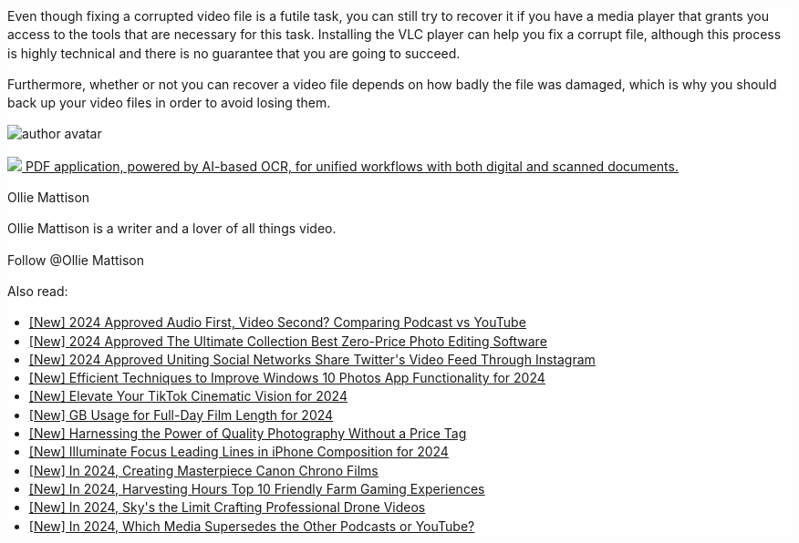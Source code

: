 Even though fixing a corrupted video file is a futile task, you can still try to recover it if you have a media player that grants you access to the tools that are necessary for this task. Installing the VLC player can help you fix a corrupt file, although this process is highly technical and there is no guarantee that you are going to succeed.

Furthermore, whether or not you can recover a video file depends on how badly the file was damaged, which is why you should back up your video files in order to avoid losing them.

![author avatar](https://images.wondershare.com/filmora/article-images/ollie-mattison.jpg)

<a href="https://checkout.abbyy.com/order/checkout.php?PRODS=39254549&QTY=1&AFFILIATE=108875&CART=1"> <img src="https://secure.avangate.com/images/merchant/0e5fb5c76fca16adbee503c9aff393cd/products/8_FR-Badges-NEW-FR-Standard-16-WIN-200.png" border="0"> PDF application, powered by AI-based OCR, for unified workflows with both digital and scanned documents. </a>


Ollie Mattison

Ollie Mattison is a writer and a lover of all things video.

Follow @Ollie Mattison


<ins class="adsbygoogle"
     style="display:block"
     data-ad-format="autorelaxed"
     data-ad-client="ca-pub-7571918770474297"
     data-ad-slot="1223367746"></ins>



<ins class="adsbygoogle"
     style="display:block"
     data-ad-client="ca-pub-7571918770474297"
     data-ad-slot="8358498916"
     data-ad-format="auto"
     data-full-width-responsive="true"></ins>




<span class="atpl-alsoreadstyle">Also read:</span>
<div><ul>
<li><a href="https://fox-cloud.techidaily.com/new-2024-approved-audio-first-video-second-comparing-podcast-vs-youtube/"><u>[New] 2024 Approved  Audio First, Video Second? Comparing Podcast vs YouTube</u></a></li>
<li><a href="https://fox-cloud.techidaily.com/new-2024-approved-the-ultimate-collection-best-zero-price-photo-editing-software/"><u>[New] 2024 Approved  The Ultimate Collection  Best Zero-Price Photo Editing Software</u></a></li>
<li><a href="https://twitter-clips.techidaily.com/new-2024-approved-uniting-social-networks-share-twitters-video-feed-through-instagram/"><u>[New] 2024 Approved  Uniting Social Networks  Share Twitter's Video Feed Through Instagram</u></a></li>
<li><a href="https://fox-cloud.techidaily.com/new-efficient-techniques-to-improve-windows-10-photos-app-functionality-for-2024/"><u>[New] Efficient Techniques to Improve Windows 10 Photos App Functionality for 2024</u></a></li>
<li><a href="https://fox-cloud.techidaily.com/new-elevate-your-tiktok-cinematic-vision-for-2024/"><u>[New] Elevate Your TikTok Cinematic Vision for 2024</u></a></li>
<li><a href="https://fox-cloud.techidaily.com/new-gb-usage-for-full-day-film-length-for-2024/"><u>[New] GB Usage for Full-Day Film Length for 2024</u></a></li>
<li><a href="https://fox-cloud.techidaily.com/new-harnessing-the-power-of-quality-photography-without-a-price-tag/"><u>[New] Harnessing the Power of Quality Photography Without a Price Tag</u></a></li>
<li><a href="https://fox-cloud.techidaily.com/new-illuminate-focus-leading-lines-in-iphone-composition-for-2024/"><u>[New] Illuminate Focus  Leading Lines in iPhone Composition for 2024</u></a></li>
<li><a href="https://fox-cloud.techidaily.com/new-in-2024-creating-masterpiece-canon-chrono-films/"><u>[New] In 2024, Creating Masterpiece Canon Chrono Films</u></a></li>
<li><a href="https://screen-video-capture.techidaily.com/new-in-2024-harvesting-hours-top-10-friendly-farm-gaming-experiences/"><u>[New] In 2024, Harvesting Hours  Top 10 Friendly Farm Gaming Experiences</u></a></li>
<li><a href="https://fox-cloud.techidaily.com/new-in-2024-skys-the-limit-crafting-professional-drone-videos/"><u>[New] In 2024, Sky's the Limit  Crafting Professional Drone Videos</u></a></li>
<li><a href="https://fox-cloud.techidaily.com/new-in-2024-which-media-supersedes-the-other-podcasts-or-youtube/"><u>[New] In 2024, Which Media Supersedes the Other  Podcasts or YouTube?</u></a></li>